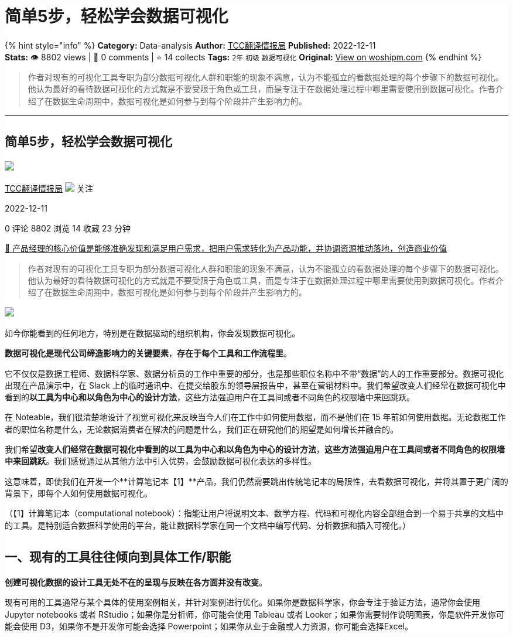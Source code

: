 # 简单5步，轻松学会数据可视化
{% hint style="info" %}
**Category:** Data-analysis
**Author:** [TCC翻译情报局](https://www.woshipm.com/u/1274336)
**Published:** 2022-12-11  
**Stats:** 👁️ 8802 views | 💬 0 comments | ⭐ 14 collects
**Tags:** `2年` `初级` `数据可视化`
**Original:** [View on woshipm.com](https://www.woshipm.com/data-analysis/5702120.html)
{% endhint %}
> 作者对现有的可视化工具专职为部分数据可视化人群和职能的现象不满意，认为不能孤立的看数据处理的每个步骤下的数据可视化。他认为最好的看待数据可视化的方式就是不要受限于角色或工具，而是专注于在数据处理过程中哪里需要使用到数据可视化。作者介绍了在数据生命周期中，数据可视化是如何参与到每个阶段并产生影响力的。

---

## 简单5步，轻松学会数据可视化

[![](https://image.woshipm.com/wp-files/2021/05/xCvopGF5HenULUrgReTS.jpg!/both/72x72)](https://www.woshipm.com/u/1274336)

[TCC翻译情报局](https://www.woshipm.com/u/1274336) ![](https://static.woshipm.com/tag/1122_1@2x.png) 关注

2022-12-11

0 评论 8802 浏览 14 收藏 23 分钟

[🔗 产品经理的核心价值是能够准确发现和满足用户需求，把用户需求转化为产品功能，并协调资源推动落地，创造商业价值](https://ke.qidianla.com/courses/90pm)

> 作者对现有的可视化工具专职为部分数据可视化人群和职能的现象不满意，认为不能孤立的看数据处理的每个步骤下的数据可视化。他认为最好的看待数据可视化的方式就是不要受限于角色或工具，而是专注于在数据处理过程中哪里需要使用到数据可视化。作者介绍了在数据生命周期中，数据可视化是如何参与到每个阶段并产生影响力的。

![](https://image.yunyingpai.com/wp/2022/12/NXFG1yg129Jvlan0PSzN.jpg)

如今你能看到的任何地方，特别是在数据驱动的组织机构，你会发现数据可视化。

**数据可视化是现代公司缔造影响力的关键要素**，**存在于每个工具和工作流程里**。

它不仅仅是数据工程师、数据科学家、数据分析员的工作中重要的部分，也是那些职位名称中不带“数据”的人的工作重要部分。数据可视化出现在产品演示中，在 Slack 上的临时通讯中、在提交给股东的领导层报告中，甚至在营销材料中。我们希望改变人们经常在数据可视化中看到的**以工具为中心和以角色为中心的设计方法**，这些方法强迫用户在工具间或者不同角色的权限墙中来回跳跃。

在 Noteable，我们很清楚地设计了视觉可视化来反映当今人们在工作中如何使用数据，而不是他们在 15 年前如何使用数据。无论数据工作者的职位名称是什么，无论数据消费者在解决的问题是什么，我们正在研究他们的期望是如何增长并融合的。

我们希望**改变人们经常在数据可视化中看到的以工具为中心和以角色为中心的设计方法**，**这些方法强迫用户在工具间或者不同角色的权限墙中来回跳跃**。我们感觉通过从其他方法中引入优势，会鼓励数据可视化表达的多样性。

这意味着，即使我们在开发一个**计算笔记本【1】**产品，我们仍然需要跳出传统笔记本的局限性，去看数据可视化，并将其置于更广阔的背景下，即每个人如何使用数据可视化。

（【1】计算笔记本（computational notebook）：指能让用户将说明文本、数学方程、代码和可视化内容全部组合到一个易于共享的文档中的工具。是特别适合数据科学使用的平台，能让数据科学家在同一个文档中编写代码、分析数据和插入可视化。）

## 一、现有的工具往往倾向到具体工作/职能

**创建可视化数据的设计工具无处不在的呈现与反映在各方面并没有改变**。

现有可用的工具通常与某个具体的使用案例相关，并针对案例进行优化。如果你是数据科学家，你会专注于验证方法，通常你会使用 Jupyter notebooks 或者 RStudio；如果你是分析师，你可能会使用 Tableau 或者 Looker；如果你需要制作说明图表，你是软件开发你可能会使用 D3，如果你不是开发你可能会选择 Powerpoint；如果你从业于金融或人力资源，你可能会选择Excel。
